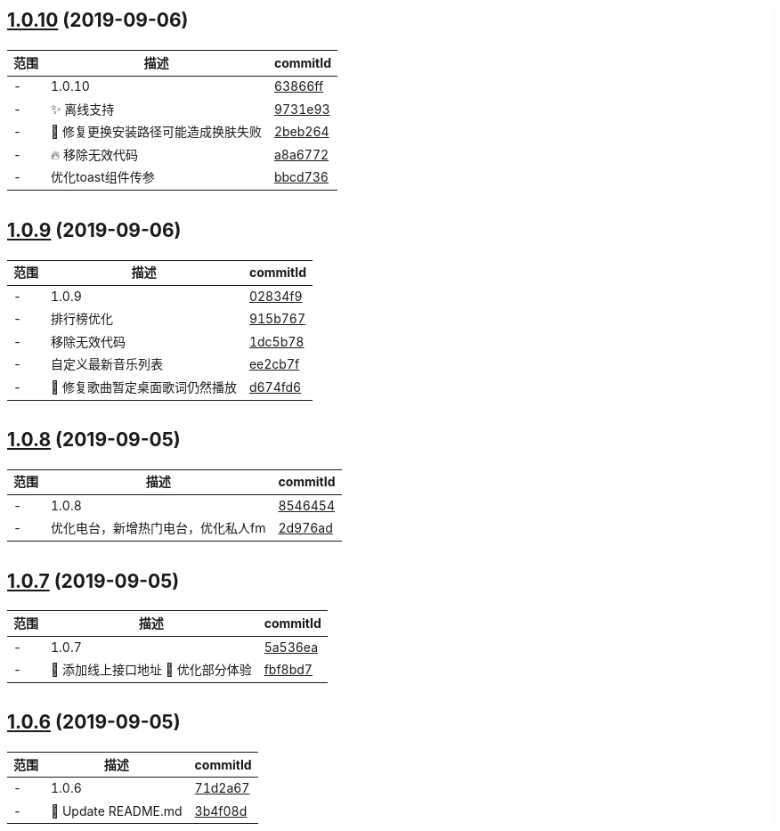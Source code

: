 ## [1.0.10](https://github.com/xiaozhu188/electron-vue-cloud-music/compare/v1.0.9...v1.0.10) (2019-09-06)

范围|描述|commitId
--|--|--
 - | 1.0.10 | [63866ff](https://github.com/xiaozhu188/electron-vue-cloud-music/commit/63866ff)
 - | :sparkles: 离线支持 | [9731e93](https://github.com/xiaozhu188/electron-vue-cloud-music/commit/9731e93)
 - | :bug: 修复更换安装路径可能造成换肤失败 | [2beb264](https://github.com/xiaozhu188/electron-vue-cloud-music/commit/2beb264)
 - | :fire: 移除无效代码 | [a8a6772](https://github.com/xiaozhu188/electron-vue-cloud-music/commit/a8a6772)
 - | 优化toast组件传参 | [bbcd736](https://github.com/xiaozhu188/electron-vue-cloud-music/commit/bbcd736)

## [1.0.9](https://github.com/xiaozhu188/electron-vue-cloud-music/compare/v1.0.8...v1.0.9) (2019-09-06)

范围|描述|commitId
--|--|--
 - | 1.0.9 | [02834f9](https://github.com/xiaozhu188/electron-vue-cloud-music/commit/02834f9)
 - | 排行榜优化 | [915b767](https://github.com/xiaozhu188/electron-vue-cloud-music/commit/915b767)
 - | 移除无效代码 | [1dc5b78](https://github.com/xiaozhu188/electron-vue-cloud-music/commit/1dc5b78)
 - | 自定义最新音乐列表 | [ee2cb7f](https://github.com/xiaozhu188/electron-vue-cloud-music/commit/ee2cb7f)
 - | :bug: 修复歌曲暂定桌面歌词仍然播放 | [d674fd6](https://github.com/xiaozhu188/electron-vue-cloud-music/commit/d674fd6)

## [1.0.8](https://github.com/xiaozhu188/electron-vue-cloud-music/compare/v1.0.7...v1.0.8) (2019-09-05)

范围|描述|commitId
--|--|--
 - | 1.0.8 | [8546454](https://github.com/xiaozhu188/electron-vue-cloud-music/commit/8546454)
 - | 优化电台，新增热门电台，优化私人fm | [2d976ad](https://github.com/xiaozhu188/electron-vue-cloud-music/commit/2d976ad)

## [1.0.7](https://github.com/xiaozhu188/electron-vue-cloud-music/compare/v1.0.6...v1.0.7) (2019-09-05)

范围|描述|commitId
--|--|--
 - | 1.0.7 | [5a536ea](https://github.com/xiaozhu188/electron-vue-cloud-music/commit/5a536ea)
 - | :hammer: 添加线上接口地址 :art: 优化部分体验 | [fbf8bd7](https://github.com/xiaozhu188/electron-vue-cloud-music/commit/fbf8bd7)

## [1.0.6](https://github.com/xiaozhu188/electron-vue-cloud-music/compare/v1.0.5...v1.0.6) (2019-09-05)

范围|描述|commitId
--|--|--
 - | 1.0.6 | [71d2a67](https://github.com/xiaozhu188/electron-vue-cloud-music/commit/71d2a67)
 - | :memo: Update README.md | [3b4f08d](https://github.com/xiaozhu188/electron-vue-cloud-music/commit/3b4f08d)
